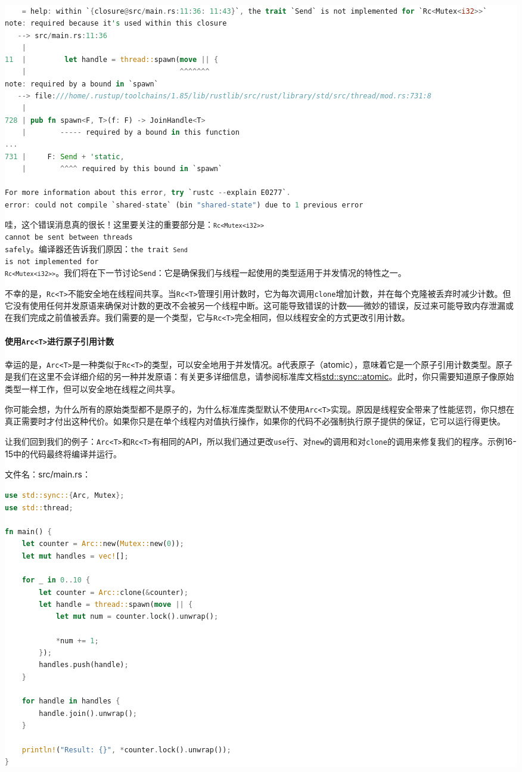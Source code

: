 ```rust
    = help: within `{closure@src/main.rs:11:36: 11:43}`, the trait `Send` is not implemented for `Rc<Mutex<i32>>`
note: required because it's used within this closure
   --> src/main.rs:11:36
    |
11  |         let handle = thread::spawn(move || {
    |                                    ^^^^^^^
note: required by a bound in `spawn`
   --> file:///home/.rustup/toolchains/1.85/lib/rustlib/src/rust/library/std/src/thread/mod.rs:731:8
    |
728 | pub fn spawn<F, T>(f: F) -> JoinHandle<T>
    |        ----- required by a bound in this function
...
731 |     F: Send + 'static,
    |        ^^^^ required by this bound in `spawn`

For more information about this error, try `rustc --explain E0277`.
error: could not compile `shared-state` (bin "shared-state") due to 1 previous error
```

哇，这个错误消息真的很长！这里要关注的重要部分是：<code>`Rc<Mutex<i32>>` cannot be sent between threads safely</code>。编译器还告诉我们原因：<code>the trait `Send` is not implemented for `Rc<Mutex<i32>>`</code>。我们将在下一节讨论`Send`：它是确保我们与线程一起使用的类型适用于并发情况的特性之一。

不幸的是，`Rc<T>`不能安全地在线程间共享。当`Rc<T>`管理引用计数时，它为每次调用`clone`增加计数，并在每个克隆被丢弃时减少计数。但它没有使用任何并发原语来确保对计数的更改不会被另一个线程中断。这可能导致错误的计数——微妙的错误，反过来可能导致内存泄漏或在我们完成之前值被丢弃。我们需要的是一个类型，它与`Rc<T>`完全相同，但以线程安全的方式更改引用计数。

#### 使用`Arc<T>`进行原子引用计数

幸运的是，`Arc<T>`是一种类似于`Rc<T>`的类型，可以安全地用于并发情况。a代表原子（atomic），意味着它是一个原子引用计数类型。原子是我们在这里不会详细介绍的另一种并发原语：有关更多详细信息，请参阅标准库文档[std::sync::atomic](https://doc.rust-lang.org/std/sync/atomic/index.html)。此时，你只需要知道原子像原始类型一样工作，但可以安全地在线程之间共享。

你可能会想，为什么所有的原始类型都不是原子的，为什么标准库类型默认不使用`Arc<T>`实现。原因是线程安全带来了性能惩罚，你只想在真正需要时才付出这种代价。如果你只是在单个线程内对值执行操作，如果你的代码不必强制执行原子提供的保证，它可以运行得更快。

让我们回到我们的例子：`Arc<T>`和`Rc<T>`有相同的API，所以我们通过更改`use`行、对`new`的调用和对`clone`的调用来修复我们的程序。示例16-15中的代码最终将编译并运行。

文件名：src/main.rs：

```rust
use std::sync::{Arc, Mutex};
use std::thread;

fn main() {
    let counter = Arc::new(Mutex::new(0));
    let mut handles = vec![];

    for _ in 0..10 {
        let counter = Arc::clone(&counter);
        let handle = thread::spawn(move || {
            let mut num = counter.lock().unwrap();

            *num += 1;
        });
        handles.push(handle);
    }

    for handle in handles {
        handle.join().unwrap();
    }

    println!("Result: {}", *counter.lock().unwrap());
}
```